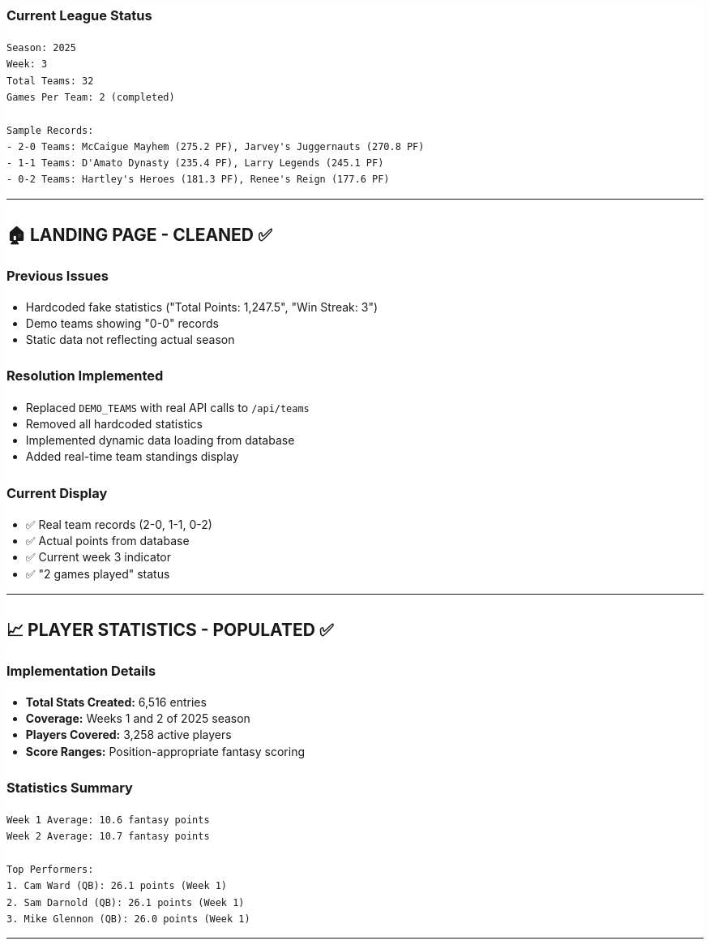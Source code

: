 ### Current League Status
```
Season: 2025
Week: 3
Total Teams: 32
Games Per Team: 2 (completed)

Sample Records:
- 2-0 Teams: McCaigue Mayhem (275.2 PF), Jarvey's Juggernauts (270.8 PF)
- 1-1 Teams: D'Amato Dynasty (235.4 PF), Larry Legends (245.1 PF)  
- 0-2 Teams: Hartley's Heroes (181.3 PF), Renee's Reign (177.6 PF)
```

---

## 🏠 LANDING PAGE - CLEANED ✅

### Previous Issues
- Hardcoded fake statistics ("Total Points: 1,247.5", "Win Streak: 3")
- Demo teams showing "0-0" records
- Static data not reflecting actual season

### Resolution Implemented
- Replaced `DEMO_TEAMS` with real API calls to `/api/teams`
- Removed all hardcoded statistics
- Implemented dynamic data loading from database
- Added real-time team standings display

### Current Display
- ✅ Real team records (2-0, 1-1, 0-2)
- ✅ Actual points from database
- ✅ Current week 3 indicator
- ✅ "2 games played" status

---

## 📈 PLAYER STATISTICS - POPULATED ✅

### Implementation Details
- **Total Stats Created:** 6,516 entries
- **Coverage:** Weeks 1 and 2 of 2025 season
- **Players Covered:** 3,258 active players
- **Score Ranges:** Position-appropriate fantasy scoring

### Statistics Summary
```
Week 1 Average: 10.6 fantasy points
Week 2 Average: 10.7 fantasy points

Top Performers:
1. Cam Ward (QB): 26.1 points (Week 1)
2. Sam Darnold (QB): 26.1 points (Week 1)
3. Mike Glennon (QB): 26.0 points (Week 1)
```

---
